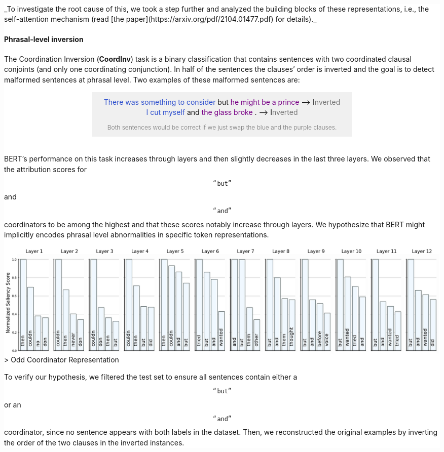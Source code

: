 
<span class="note">
_To investigate the root cause of this, we took a step further and analyzed the building blocks of these representations, i.e., the self-attention mechanism (read [the paper](https://arxiv.org/pdf/2104.01477.pdf) for details)._</span>

#### Phrasal-level inversion
The Coordination Inversion (__CoordInv__) task is a binary classification that contains sentences with two coordinated clausal conjoints (and only one coordinating conjunction). In half of the sentences the clauses’ order is inverted and the goal is to detect malformed sentences at phrasal level. Two examples of these malformed sentences are:


<div style="text-align: center;">
  <div style="background: #f0f0f0; display: inline-block; padding: 10px 24px">
    <div> <span style="color: #2e50ce">There was something to consider</span> but <span style="color: #780086">he might be a prince</span> --> I<span style="color: #777777">nverted</span>
    </div>
    <div>  <span style="color: #2e50ce">I cut myself</span> and <span style="color: #780086">the glass broke</span> . --> I<span style="color: #777777">nverted</span></div>
    <!-- Is this is a good comment? by Mohebbi-->
    <div style="font-weight: 300; font-size:12px; color: #777777; padding-top: 10px">Both sentences would be correct if we just swap the blue and the purple clauses.</div>
  </div>
</div>
<br>

BERT’s performance on this task increases through layers and then slightly decreases in the last three layers. We observed that the attribution scores for $$“\texttt{but}”$$ and $$“\texttt{and}”$$ coordinators to be among the highest and that these scores notably increase through layers. We hypothesize that BERT might implicitly encodes phrasal level abnormalities in specific token representations.


<img align="center" src="/resources/posts/coord_bar_full_edited.png">

<br>
> Odd Coordinator Representation

To verify our hypothesis, we filtered the test set to ensure all sentences contain either a $$“\texttt{but}”$$ or an $$“\texttt{and}”$$ coordinator, since no sentence appears with both labels in the dataset. Then, we reconstructed the original examples by inverting the order of the two clauses in the inverted instances.
